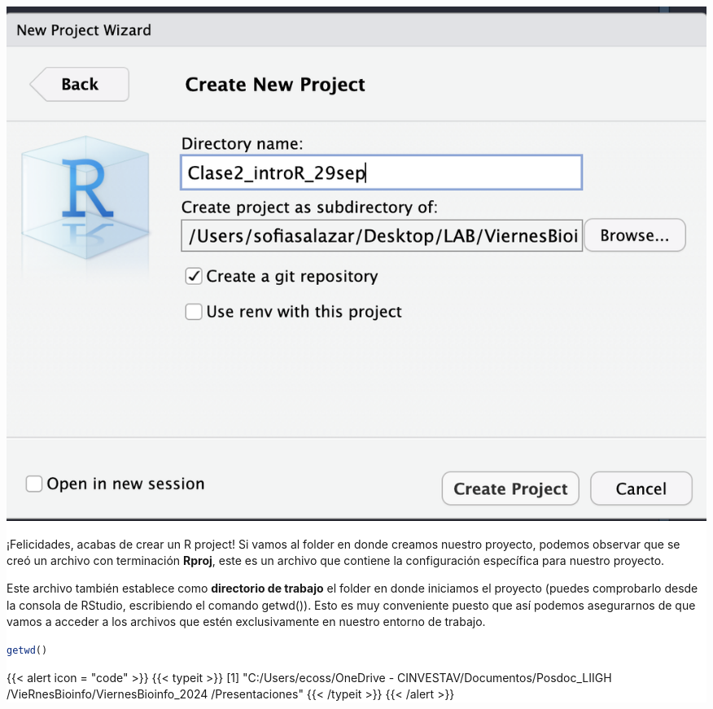 ![Set Directory](img/SD.png)


¡Felicidades, acabas de crear un R project! Si vamos al folder en donde creamos nuestro proyecto, podemos observar que se creó un archivo con terminación **Rproj**, este es un archivo que contiene la configuración específica para nuestro proyecto.

Este archivo también establece como **directorio de trabajo** el folder en donde iniciamos el proyecto (puedes comprobarlo desde la consola de RStudio, escribiendo el comando getwd()). Esto es muy conveniente puesto que así podemos asegurarnos de que vamos a acceder a los archivos que estén exclusivamente en nuestro entorno de trabajo.

```R
getwd()
```
{{< alert icon = "code" >}}
{{< typeit >}}
[1] "C:/Users/ecoss/OneDrive -
CINVESTAV/Documentos/Posdoc_LIIGH
/VieRnesBioinfo/ViernesBioinfo_2024
/Presentaciones"
{{< /typeit >}}
{{< /alert >}}
